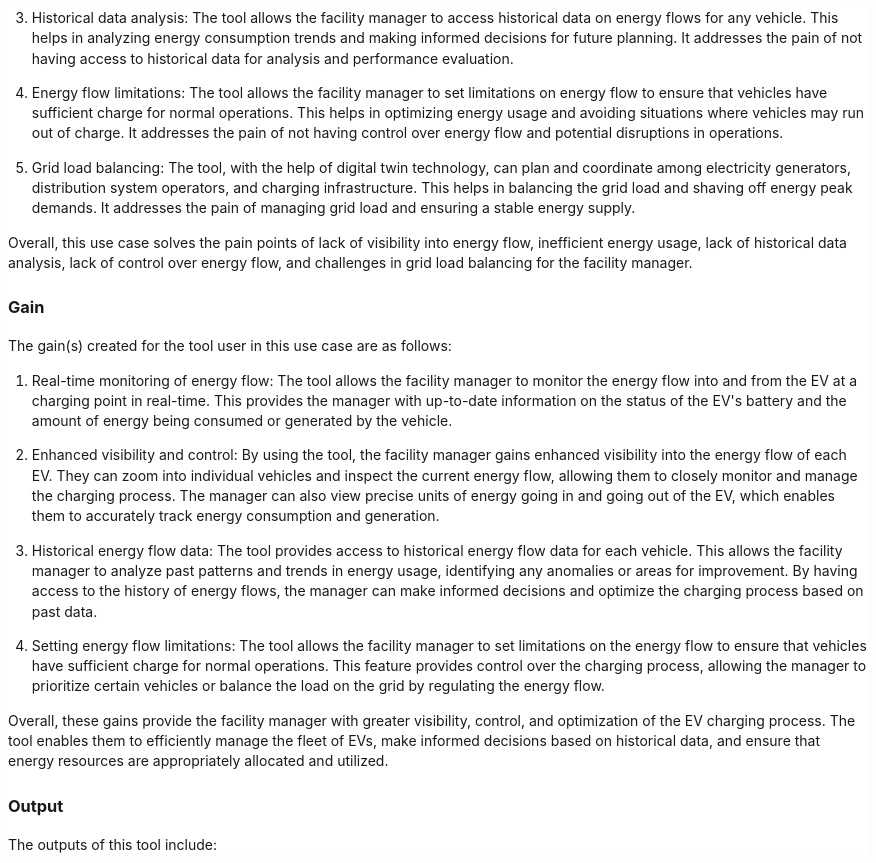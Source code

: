 3. Historical data analysis: The tool allows the facility manager to access historical data on energy flows for any vehicle. This helps in analyzing energy consumption trends and making informed decisions for future planning. It addresses the pain of not having access to historical data for analysis and performance evaluation.

4. Energy flow limitations: The tool allows the facility manager to set limitations on energy flow to ensure that vehicles have sufficient charge for normal operations. This helps in optimizing energy usage and avoiding situations where vehicles may run out of charge. It addresses the pain of not having control over energy flow and potential disruptions in operations.

5. Grid load balancing: The tool, with the help of digital twin technology, can plan and coordinate among electricity generators, distribution system operators, and charging infrastructure. This helps in balancing the grid load and shaving off energy peak demands. It addresses the pain of managing grid load and ensuring a stable energy supply.

Overall, this use case solves the pain points of lack of visibility into energy flow, inefficient energy usage, lack of historical data analysis, lack of control over energy flow, and challenges in grid load balancing for the facility manager.



### Gain

The gain(s) created for the tool user in this use case are as follows:

1. Real-time monitoring of energy flow: The tool allows the facility manager to monitor the energy flow into and from the EV at a charging point in real-time. This provides the manager with up-to-date information on the status of the EV's battery and the amount of energy being consumed or generated by the vehicle.

2. Enhanced visibility and control: By using the tool, the facility manager gains enhanced visibility into the energy flow of each EV. They can zoom into individual vehicles and inspect the current energy flow, allowing them to closely monitor and manage the charging process. The manager can also view precise units of energy going in and going out of the EV, which enables them to accurately track energy consumption and generation.

3. Historical energy flow data: The tool provides access to historical energy flow data for each vehicle. This allows the facility manager to analyze past patterns and trends in energy usage, identifying any anomalies or areas for improvement. By having access to the history of energy flows, the manager can make informed decisions and optimize the charging process based on past data.

4. Setting energy flow limitations: The tool allows the facility manager to set limitations on the energy flow to ensure that vehicles have sufficient charge for normal operations. This feature provides control over the charging process, allowing the manager to prioritize certain vehicles or balance the load on the grid by regulating the energy flow.

Overall, these gains provide the facility manager with greater visibility, control, and optimization of the EV charging process. The tool enables them to efficiently manage the fleet of EVs, make informed decisions based on historical data, and ensure that energy resources are appropriately allocated and utilized.



### Output

The outputs of this tool include:

